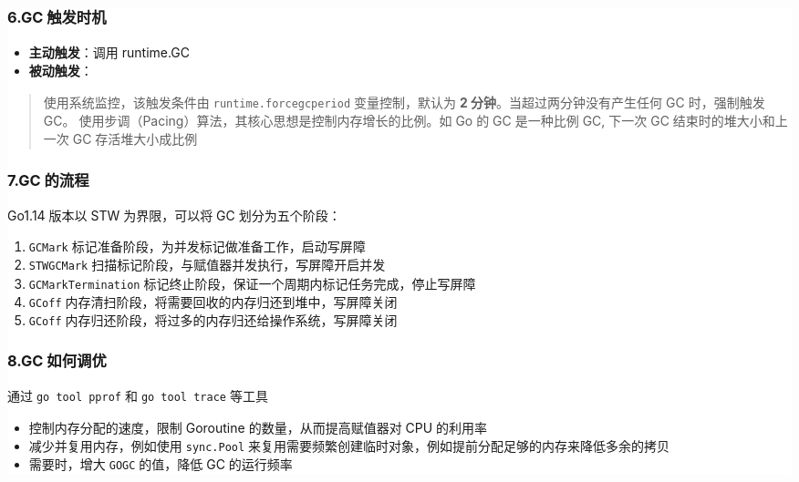 ### 6.GC 触发时机

-   **主动触发**：调用 runtime.GC
-   **被动触发**：

>   使用系统监控，该触发条件由 `runtime.forcegcperiod` 变量控制，默认为 **2 分钟**。当超过两分钟没有产生任何 GC 时，强制触发 GC。 使用步调（Pacing）算法，其核心思想是控制内存增长的比例。如 Go 的 GC  是一种比例 GC, 下一次 GC 结束时的堆大小和上一次 GC 存活堆大小成比例



### 7.GC 的流程

Go1.14 版本以 STW 为界限，可以将 GC 划分为五个阶段：

1.   `GCMark` 标记准备阶段，为并发标记做准备工作，启动写屏障
2.   `STWGCMark` 扫描标记阶段，与赋值器并发执行，写屏障开启并发
3.   `GCMarkTermination` 标记终止阶段，保证一个周期内标记任务完成，停止写屏障
4.   `GCoff` 内存清扫阶段，将需要回收的内存归还到堆中，写屏障关闭
5.   `GCoff` 内存归还阶段，将过多的内存归还给操作系统，写屏障关闭



### 8.GC 如何调优

通过 `go tool pprof` 和 `go tool trace` 等工具

-   控制内存分配的速度，限制 Goroutine 的数量，从而提高赋值器对 CPU  的利用率
-   减少并复用内存，例如使用 `sync.Pool` 来复用需要频繁创建临时对象，例如提前分配足够的内存来降低多余的拷贝
-   需要时，增大 `GOGC` 的值，降低 GC 的运行频率

